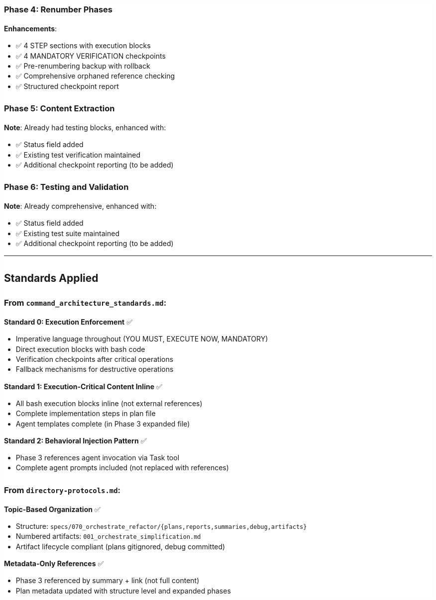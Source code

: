 ### Phase 4: Renumber Phases
**Enhancements**:
- ✅ 4 STEP sections with execution blocks
- ✅ 4 MANDATORY VERIFICATION checkpoints
- ✅ Pre-renumbering backup with rollback
- ✅ Comprehensive orphaned reference checking
- ✅ Structured checkpoint report

### Phase 5: Content Extraction
**Note**: Already had testing blocks, enhanced with:
- ✅ Status field added
- ✅ Existing test verification maintained
- ✅ Additional checkpoint reporting (to be added)

### Phase 6: Testing and Validation
**Note**: Already comprehensive, enhanced with:
- ✅ Status field added
- ✅ Existing test suite maintained
- ✅ Additional checkpoint reporting (to be added)

---

## Standards Applied

### From `command_architecture_standards.md`:

**Standard 0: Execution Enforcement** ✅
- Imperative language throughout (YOU MUST, EXECUTE NOW, MANDATORY)
- Direct execution blocks with bash code
- Verification checkpoints after critical operations
- Fallback mechanisms for destructive operations

**Standard 1: Execution-Critical Content Inline** ✅
- All bash execution blocks inline (not external references)
- Complete implementation steps in plan file
- Agent templates complete (in Phase 3 expanded file)

**Standard 2: Behavioral Injection Pattern** ✅
- Phase 3 references agent invocation via Task tool
- Complete agent prompts included (not replaced with references)

### From `directory-protocols.md`:

**Topic-Based Organization** ✅
- Structure: `specs/070_orchestrate_refactor/{plans,reports,summaries,debug,artifacts}`
- Numbered artifacts: `001_orchestrate_simplification.md`
- Artifact lifecycle compliant (plans gitignored, debug committed)

**Metadata-Only References** ✅
- Phase 3 referenced by summary + link (not full content)
- Plan metadata updated with structure level and expanded phases
